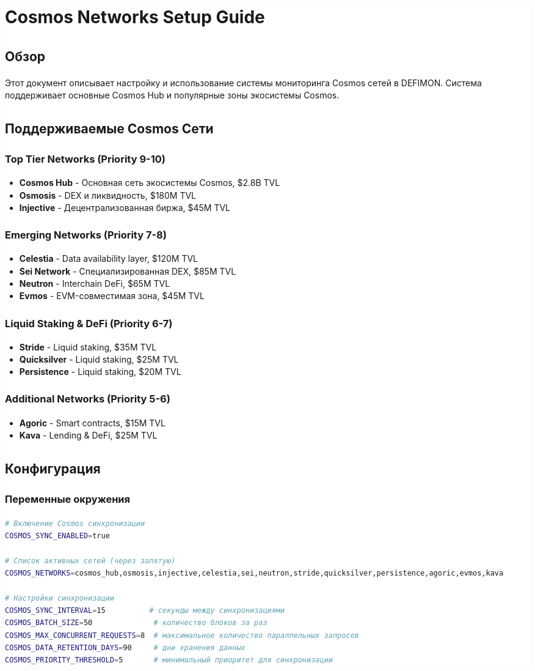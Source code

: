 # Cosmos Networks Setup Guide

## Обзор

Этот документ описывает настройку и использование системы мониторинга Cosmos сетей в DEFIMON. Система поддерживает основные Cosmos Hub и популярные зоны экосистемы Cosmos.

## Поддерживаемые Cosmos Сети

### Top Tier Networks (Priority 9-10)
- **Cosmos Hub** - Основная сеть экосистемы Cosmos, $2.8B TVL
- **Osmosis** - DEX и ликвидность, $180M TVL
- **Injective** - Децентрализованная биржа, $45M TVL

### Emerging Networks (Priority 7-8)
- **Celestia** - Data availability layer, $120M TVL
- **Sei Network** - Специализированная DEX, $85M TVL
- **Neutron** - Interchain DeFi, $65M TVL
- **Evmos** - EVM-совместимая зона, $45M TVL

### Liquid Staking & DeFi (Priority 6-7)
- **Stride** - Liquid staking, $35M TVL
- **Quicksilver** - Liquid staking, $25M TVL
- **Persistence** - Liquid staking, $20M TVL

### Additional Networks (Priority 5-6)
- **Agoric** - Smart contracts, $15M TVL
- **Kava** - Lending & DeFi, $25M TVL

## Конфигурация

### Переменные окружения

```bash
# Включение Cosmos синхронизации
COSMOS_SYNC_ENABLED=true

# Список активных сетей (через запятую)
COSMOS_NETWORKS=cosmos_hub,osmosis,injective,celestia,sei,neutron,stride,quicksilver,persistence,agoric,evmos,kava

# Настройки синхронизации
COSMOS_SYNC_INTERVAL=15          # секунды между синхронизациями
COSMOS_BATCH_SIZE=50              # количество блоков за раз
COSMOS_MAX_CONCURRENT_REQUESTS=8  # максимальное количество параллельных запросов
COSMOS_DATA_RETENTION_DAYS=90     # дни хранения данных
COSMOS_PRIORITY_THRESHOLD=5       # минимальный приоритет для синхронизации
```
